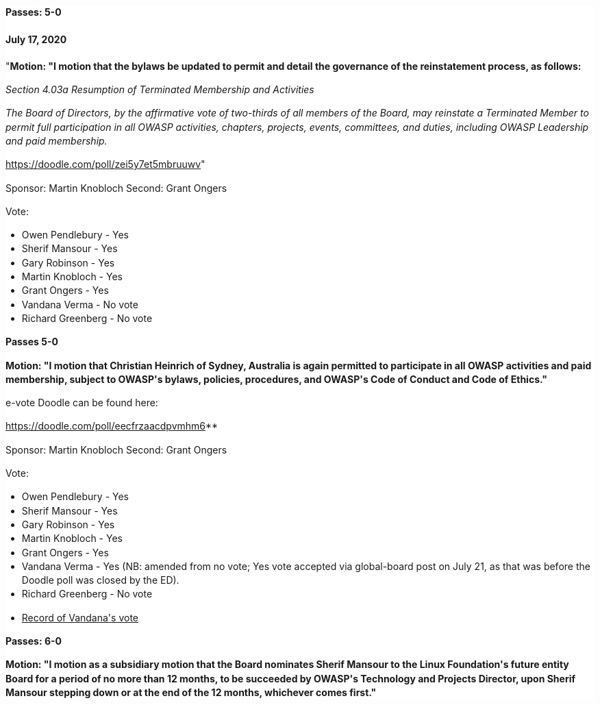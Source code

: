 **Passes: 5-0**


#### July 17, 2020

"**Motion: "I motion that the bylaws be updated to permit and detail the governance of the reinstatement process, as follows:**

*Section 4.03a Resumption of Terminated Membership and Activities*

*The Board of Directors, by the affirmative vote of two-thirds of all members of the Board, may reinstate a Terminated Member to permit full participation in all OWASP activities, chapters, projects, events, committees, and duties, including OWASP Leadership and paid membership.*

https://doodle.com/poll/zei5y7et5mbruuwv"

Sponsor: Martin Knobloch
Second: Grant Ongers

Vote:
- Owen Pendlebury - Yes
- Sherif Mansour - Yes
- Gary Robinson - Yes
- Martin Knobloch - Yes
- Grant Ongers - Yes
- Vandana Verma - No vote
- Richard Greenberg - No vote

**Passes 5-0**


**Motion: "I motion that Christian Heinrich of Sydney, Australia is again permitted to participate in all OWASP activities and paid membership, subject to OWASP's bylaws, policies, procedures, and OWASP's Code of Conduct and Code of Ethics."**

e-vote Doodle can be found here:

https://doodle.com/poll/eecfrzaacdpvmhm6**

Sponsor: Martin Knobloch
Second: Grant Ongers

Vote:
- Owen Pendlebury - Yes
- Sherif Mansour - Yes
- Gary Robinson - Yes
- Martin Knobloch - Yes
- Grant Ongers - Yes
- Vandana Verma - Yes (NB: amended from no vote; Yes vote accepted via global-board post on July 21, as that was before the Doodle poll was closed by the ED).
- Richard Greenberg - No vote

* [Record of Vandana's vote](https://groups.google.com/a/owasp.org/g/global-board/c/LwUsrZCZOn4/m/s7_mzfKACAAJ)

**Passes: 6-0**


**Motion: "I motion as a subsidiary motion that the Board nominates Sherif Mansour to the Linux Foundation's future entity Board for a period of no more than 12 months, to be succeeded by OWASP's Technology and Projects Director, upon Sherif Mansour stepping down or at the end of the 12 months, whichever comes first."**
